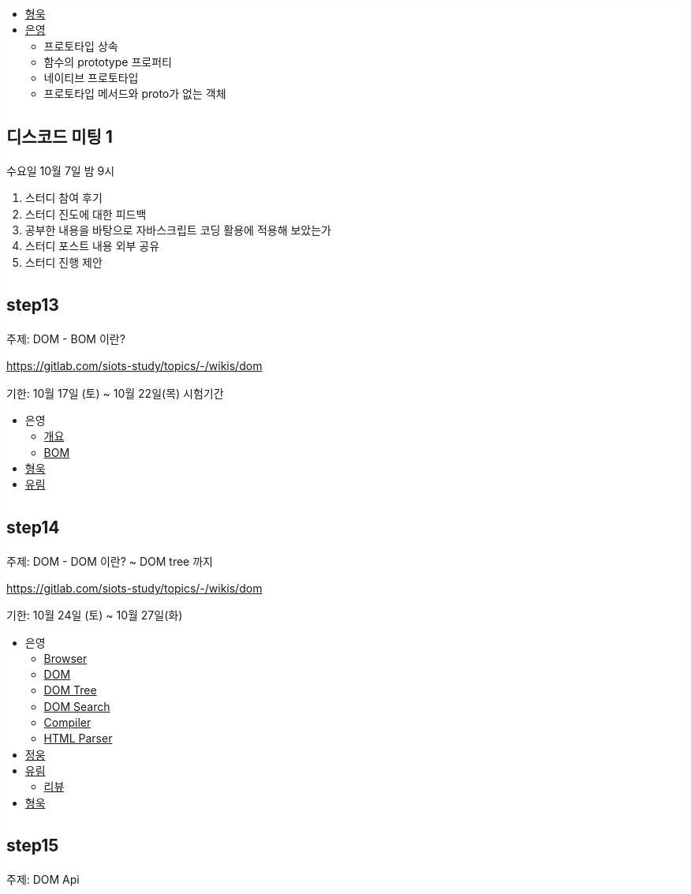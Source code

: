 - [형욱](https://github.com/khw970421/js-interview/blob/master/const/project12.md)
- [은영](https://eyabc.github.io/Doc/dev/core-javascript/index/%EA%B0%9D%EC%B2%B4.html)
    - 프로토타입 상속
    - 함수의 prototype 프로퍼티
    - 네이티브 프로토타입
    - 프로토타입 메서드와 proto가 없는 객체

## 디스코드 미팅 1
수요일 10월 7일 밤 9시

1. 스터디 참여 후기
2. 스터디 진도에 대한 피드백 
3. 공부한 내용을 바탕으로 자바스크립트 코딩 활용에 적용해 보았는가
4. 스터디 포스트 내용 외부 공유 
5. 스터디 진행 제안

## step13
주제: DOM - BOM 이란?

https://gitlab.com/siots-study/topics/-/wikis/dom

기한: 10월 17일 (토) ~ 10월 22일(목) 시험기간

- 은영
    - [개요](https://eyabc.github.io/Doc/dev/core-javascript/index/Browser.html)
    - [BOM](https://eyabc.github.io/Doc/dev/core-javascript/Browser_BOM.html)
- [형욱](https://github.com/khw970421/js-interview/blob/master/const/project13.md)
- [유림](https://github.com/pul8219/TIL/blob/master/Documents/FrontEnd-Study/step13_dom.md)


## step14
주제: DOM - DOM 이란?  ~ DOM tree 까지  

https://gitlab.com/siots-study/topics/-/wikis/dom

기한: 10월 24일 (토) ~ 10월 27일(화)

- 은영
    - [Browser](https://eyabc.github.io/Doc/dev/core-javascript/Browser)
    - [DOM](https://eyabc.github.io/Doc/dev/core-javascript/Browser_DOM)
    - [DOM Tree](https://eyabc.github.io/Doc/dev/core-javascript/Browser_DOM_Tree)
    - [DOM Search](https://eyabc.github.io/Doc/dev/core-javascript/Browser_DOM_Search)
    - [Compiler](https://eyabc.github.io/Doc/dev/core-javascript/Browser_Compiler)
    - [HTML Parser](https://eyabc.github.io/Doc/dev/core-javascript/browser_Rendering_HTML_Parser)
- [정웅](https://www.notion.so/DOM-e620a1cd2c4543979ab01dabf7a1e543)
- [유림](https://github.com/pul8219/TIL/blob/master/Documents/FrontEnd-Study/step13_dom.md)
    - [리뷰](https://github.com/pul8219/TIL/issues/11)
- [형욱](https://github.com/khw970421/js-interview/blob/master/const/project13.md)


## step15
주제: DOM Api

